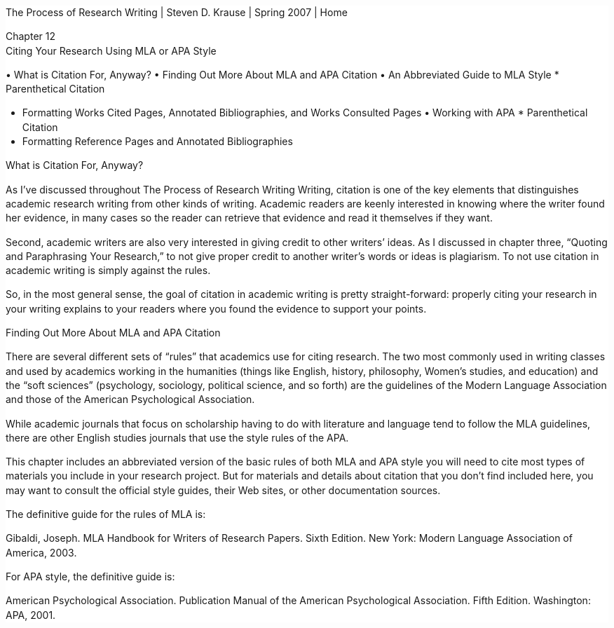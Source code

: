 

The Process of Research Writing | Steven D. Krause | Spring 2007 | Home

 

Chapter 12  
Citing Your Research Using MLA or APA Style
 
•    What is Citation For, Anyway?
•    Finding Out More About MLA and APA Citation
•    An Abbreviated Guide to MLA Style
    *    Parenthetical Citation
*    Formatting Works Cited Pages, Annotated Bibliographies, and Works Consulted Pages
•    Working with APA
    *    Parenthetical Citation
*    Formatting Reference Pages and Annotated Bibliographies
 
What is Citation For, Anyway?

As I’ve discussed throughout The Process of Research Writing Writing, citation is one of the key elements that distinguishes academic research writing from other kinds of writing.  Academic readers are keenly interested in knowing where the writer found her evidence, in many cases so the reader can retrieve that evidence and read it themselves if they want.  
 
Second, academic writers are also very interested in giving credit to other writers’ ideas.  As I discussed in chapter three, “Quoting and Paraphrasing Your Research,” to not give proper credit to another writer’s words or ideas is plagiarism.  To not use citation in academic writing is simply against the rules.
 
So, in the most general sense, the goal of citation in academic writing is pretty straight-forward:  properly citing your research in your writing explains to your readers where you found the evidence to support your points.
 
Finding Out More About MLA and APA Citation
 
There are several different sets of “rules” that academics use for citing research.  The two most commonly used in writing classes and used by academics working in the humanities (things like English, history, philosophy, Women’s studies, and education) and the “soft sciences” (psychology, sociology, political science, and so forth) are the guidelines of the Modern Language Association and those of the American Psychological Association.
 
While academic journals that focus on scholarship having to do with literature and language tend to follow the MLA guidelines, there are other English studies journals that use the style rules of the APA.
 
This chapter includes an abbreviated version of the basic rules of both MLA and APA style you will need to cite most types of materials you include in your research project.  But for materials and details about citation that you don’t find included here, you may want to consult the official style guides, their Web sites, or other documentation sources.
 
The definitive guide for the rules of MLA is:
 
Gibaldi, Joseph.  MLA Handbook for Writers of Research Papers.  Sixth Edition.  New York:  Modern Language Association of America, 2003.
 
For APA style, the definitive guide is:
 
American Psychological Association.  Publication Manual of the American Psychological Association.  Fifth Edition.  Washington:  APA, 2001.
 